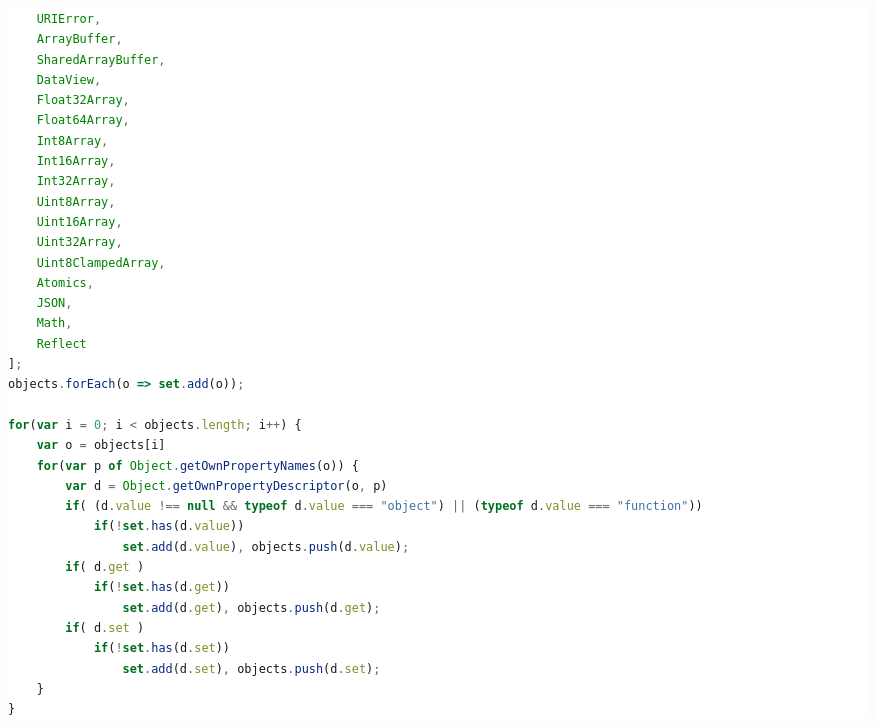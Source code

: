 ```js
    URIError,
    ArrayBuffer,
    SharedArrayBuffer,
    DataView,
    Float32Array,
    Float64Array,
    Int8Array,
    Int16Array,
    Int32Array,
    Uint8Array,
    Uint16Array,
    Uint32Array,
    Uint8ClampedArray,
    Atomics,
    JSON,
    Math,
    Reflect
];
objects.forEach(o => set.add(o));

for(var i = 0; i < objects.length; i++) {
    var o = objects[i]
    for(var p of Object.getOwnPropertyNames(o)) {
        var d = Object.getOwnPropertyDescriptor(o, p)
        if( (d.value !== null && typeof d.value === "object") || (typeof d.value === "function"))
            if(!set.has(d.value))
                set.add(d.value), objects.push(d.value);
        if( d.get )
            if(!set.has(d.get))
                set.add(d.get), objects.push(d.get);
        if( d.set )
            if(!set.has(d.set))
                set.add(d.set), objects.push(d.set);
    }
}
```
